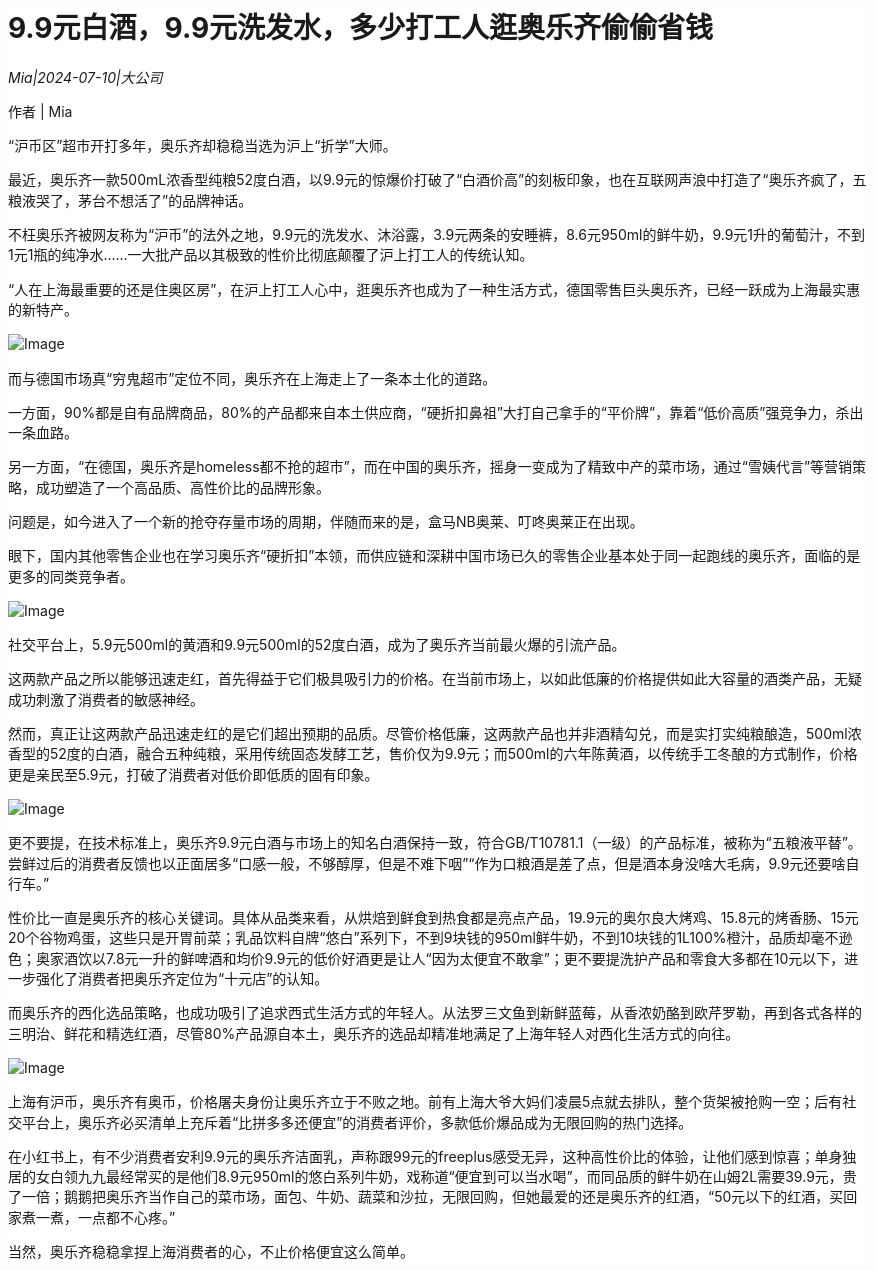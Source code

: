 # 9.9元白酒，9.9元洗发水，多少打工人逛奥乐齐偷偷省钱

*Mia|2024-07-10|大公司*

作者 | Mia

“沪币区”超市开打多年，奥乐齐却稳稳当选为沪上“折学”大师。

最近，奥乐齐一款500mL浓香型纯粮52度白酒，以9.9元的惊爆价打破了“白酒价高”的刻板印象，也在互联网声浪中打造了“奥乐齐疯了，五粮液哭了，茅台不想活了”的品牌神话。

不枉奥乐齐被网友称为“沪币”的法外之地，9.9元的洗发水、沐浴露，3.9元两条的安睡裤，8.6元950ml的鲜牛奶，9.9元1升的葡萄汁，不到1元1瓶的纯净水......一大批产品以其极致的性价比彻底颠覆了沪上打工人的传统认知。

“人在上海最重要的还是住奥区房”，在沪上打工人心中，逛奥乐齐也成为了一种生活方式，德国零售巨头奥乐齐，已经一跃成为上海最实惠的新特产。

![Image](http://static.ylzbl.com/uploads/ueditor/php/upload/image/20240710/1720622202501721.jpeg)

而与德国市场真“穷鬼超市”定位不同，奥乐齐在上海走上了一条本土化的道路。

一方面，90%都是自有品牌商品，80%的产品都来自本土供应商，“硬折扣鼻祖”大打自己拿手的“平价牌”，靠着“低价高质”强竞争力，杀出一条血路。

另一方面，“在德国，奥乐齐是homeless都不抢的超市”，而在中国的奥乐齐，摇身一变成为了精致中产的菜市场，通过“雪姨代言”等营销策略，成功塑造了一个高品质、高性价比的品牌形象。

问题是，如今进入了一个新的抢夺存量市场的周期，伴随而来的是，盒马NB奥莱、叮咚奥莱正在出现。

眼下，国内其他零售企业也在学习奥乐齐“硬折扣”本领，而供应链和深耕中国市场已久的零售企业基本处于同一起跑线的奥乐齐，面临的是更多的同类竞争者。

![Image](http://static.ylzbl.com/uploads/ueditor/php/upload/image/20240710/1720622203991264.jpeg)

社交平台上，5.9元500ml的黄酒和9.9元500ml的52度白酒，成为了奥乐齐当前最火爆的引流产品。

这两款产品之所以能够迅速走红，首先得益于它们极具吸引力的价格。在当前市场上，以如此低廉的价格提供如此大容量的酒类产品，无疑成功刺激了消费者的敏感神经。

然而，真正让这两款产品迅速走红的是它们超出预期的品质。尽管价格低廉，这两款产品也并非酒精勾兑，而是实打实纯粮酿造，500ml浓香型的52度的白酒，融合五种纯粮，采用传统固态发酵工艺，售价仅为9.9元；而500ml的六年陈黄酒，以传统手工冬酿的方式制作，价格更是亲民至5.9元，打破了消费者对低价即低质的固有印象。

![Image](http://static.ylzbl.com/uploads/ueditor/php/upload/image/20240710/1720622204361588.jpeg)

更不要提，在技术标准上，奥乐齐9.9元白酒与市场上的知名白酒保持一致，符合GB/T10781.1（一级）的产品标准，被称为“五粮液平替”。尝鲜过后的消费者反馈也以正面居多“口感一般，不够醇厚，但是不难下咽”“作为口粮酒是差了点，但是酒本身没啥大毛病，9.9元还要啥自行车。”

性价比一直是奥乐齐的核心关键词。具体从品类来看，从烘焙到鲜食到热食都是亮点产品，19.9元的奥尔良大烤鸡、15.8元的烤香肠、15元20个谷物鸡蛋，这些只是开胃前菜；乳品饮料自牌“悠白”系列下，不到9块钱的950ml鲜牛奶，不到10块钱的1L100%橙汁，品质却毫不逊色；奥家酒饮以7.8元一升的鲜啤酒和均价9.9元的低价好酒更是让人“因为太便宜不敢拿”；更不要提洗护产品和零食大多都在10元以下，进一步强化了消费者把奥乐齐定位为“十元店”的认知。

而奥乐齐的西化选品策略，也成功吸引了追求西式生活方式的年轻人。从法罗三文鱼到新鲜蓝莓，从香浓奶酪到欧芹罗勒，再到各式各样的三明治、鲜花和精选红酒，尽管80%产品源自本土，奥乐齐的选品却精准地满足了上海年轻人对西化生活方式的向往。

![Image](http://static.ylzbl.com/uploads/ueditor/php/upload/image/20240710/1720622204619499.jpeg)

上海有沪币，奥乐齐有奥币，价格屠夫身份让奥乐齐立于不败之地。前有上海大爷大妈们凌晨5点就去排队，整个货架被抢购一空；后有社交平台上，奥乐齐必买清单上充斥着“比拼多多还便宜”的消费者评价，多款低价爆品成为无限回购的热门选择。

在小红书上，有不少消费者安利9.9元的奥乐齐洁面乳，声称跟99元的freeplus感受无异，这种高性价比的体验，让他们感到惊喜；单身独居的女白领九九最经常买的是他们8.9元950ml的悠白系列牛奶，戏称道“便宜到可以当水喝”，而同品质的鲜牛奶在山姆2L需要39.9元，贵了一倍；鹅鹅把奥乐齐当作自己的菜市场，面包、牛奶、蔬菜和沙拉，无限回购，但她最爱的还是奥乐齐的红酒，“50元以下的红酒，买回家煮一煮，一点都不心疼。”

当然，奥乐齐稳稳拿捏上海消费者的心，不止价格便宜这么简单。
